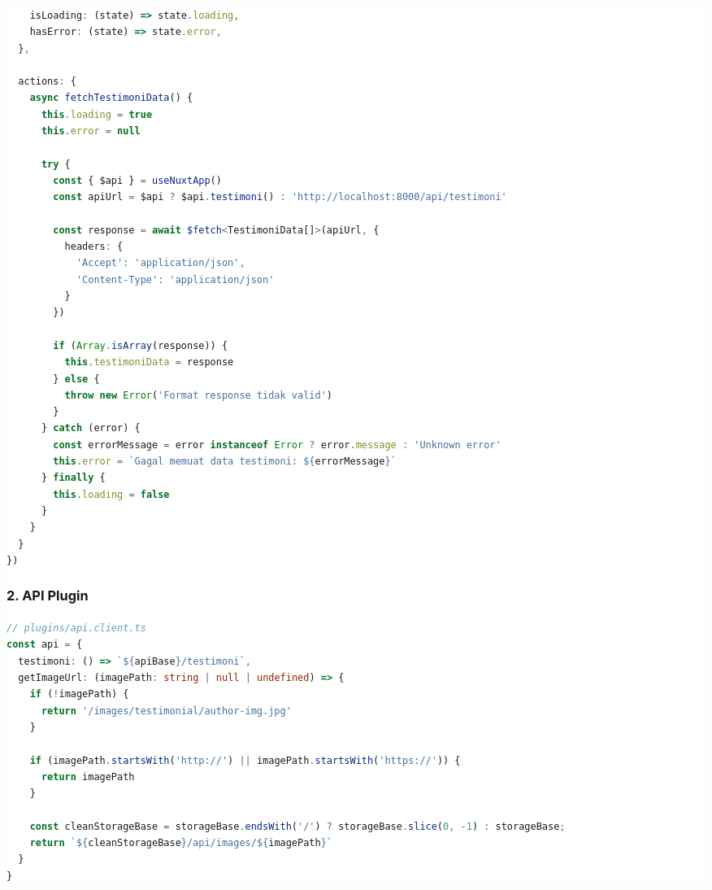 ```typescript
    isLoading: (state) => state.loading,
    hasError: (state) => state.error,
  },

  actions: {
    async fetchTestimoniData() {
      this.loading = true
      this.error = null
      
      try {
        const { $api } = useNuxtApp()
        const apiUrl = $api ? $api.testimoni() : 'http://localhost:8000/api/testimoni'
        
        const response = await $fetch<TestimoniData[]>(apiUrl, {
          headers: {
            'Accept': 'application/json',
            'Content-Type': 'application/json'
          }
        })
        
        if (Array.isArray(response)) {
          this.testimoniData = response
        } else {
          throw new Error('Format response tidak valid')
        }
      } catch (error) {
        const errorMessage = error instanceof Error ? error.message : 'Unknown error'
        this.error = `Gagal memuat data testimoni: ${errorMessage}`
      } finally {
        this.loading = false
      }
    }
  }
})
```

### 2. API Plugin
```typescript
// plugins/api.client.ts
const api = {
  testimoni: () => `${apiBase}/testimoni`,
  getImageUrl: (imagePath: string | null | undefined) => {
    if (!imagePath) {
      return '/images/testimonial/author-img.jpg'
    }
    
    if (imagePath.startsWith('http://') || imagePath.startsWith('https://')) {
      return imagePath
    }
    
    const cleanStorageBase = storageBase.endsWith('/') ? storageBase.slice(0, -1) : storageBase;
    return `${cleanStorageBase}/api/images/${imagePath}`
  }
}
```
